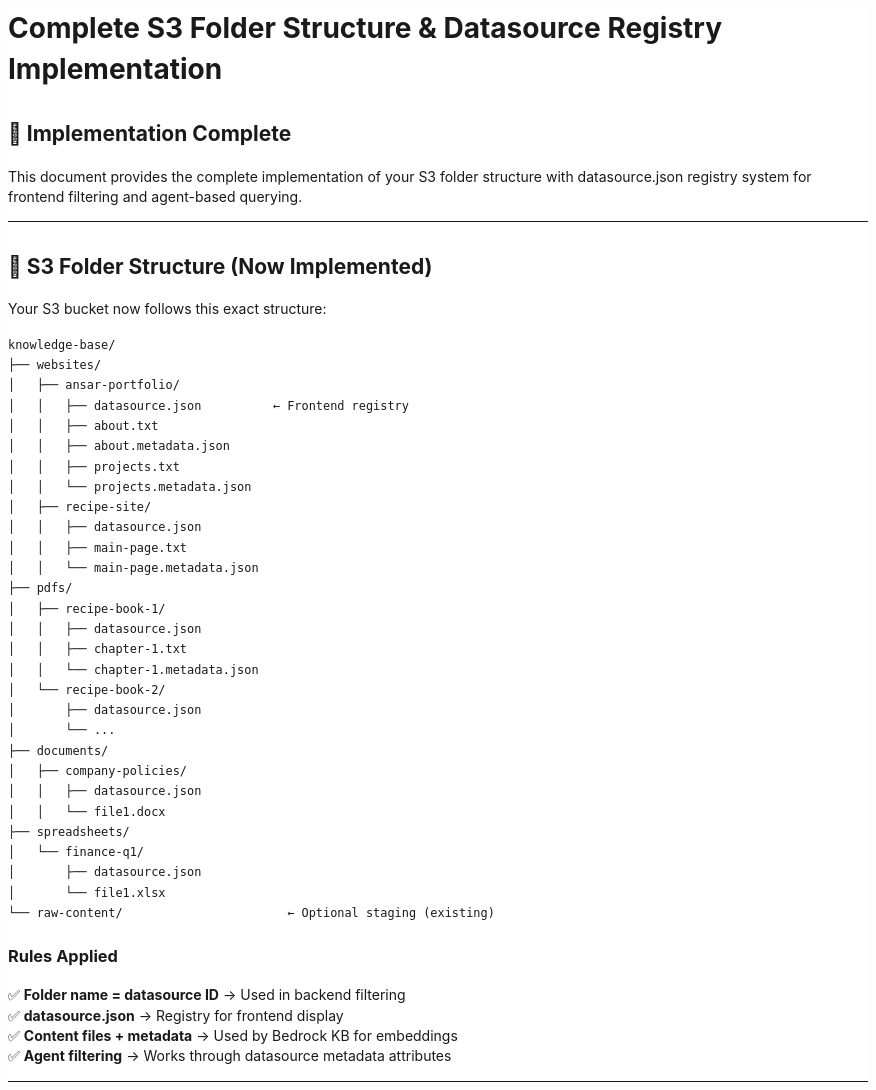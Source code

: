 # Complete S3 Folder Structure & Datasource Registry Implementation

## 🎯 Implementation Complete

This document provides the complete implementation of your S3 folder structure with datasource.json registry system for frontend filtering and agent-based querying.

---

## 📁 S3 Folder Structure (Now Implemented)

Your S3 bucket now follows this exact structure:

```
knowledge-base/
├── websites/
│   ├── ansar-portfolio/
│   │   ├── datasource.json          ← Frontend registry
│   │   ├── about.txt
│   │   ├── about.metadata.json
│   │   ├── projects.txt
│   │   └── projects.metadata.json
│   ├── recipe-site/
│   │   ├── datasource.json
│   │   ├── main-page.txt
│   │   └── main-page.metadata.json
├── pdfs/
│   ├── recipe-book-1/
│   │   ├── datasource.json
│   │   ├── chapter-1.txt
│   │   └── chapter-1.metadata.json
│   └── recipe-book-2/
│       ├── datasource.json
│       └── ...
├── documents/
│   ├── company-policies/
│   │   ├── datasource.json
│   │   └── file1.docx
├── spreadsheets/
│   └── finance-q1/
│       ├── datasource.json
│       └── file1.xlsx
└── raw-content/                       ← Optional staging (existing)
```

### Rules Applied

✅ **Folder name = datasource ID** → Used in backend filtering  
✅ **datasource.json** → Registry for frontend display  
✅ **Content files + metadata** → Used by Bedrock KB for embeddings  
✅ **Agent filtering** → Works through datasource metadata attributes  

---